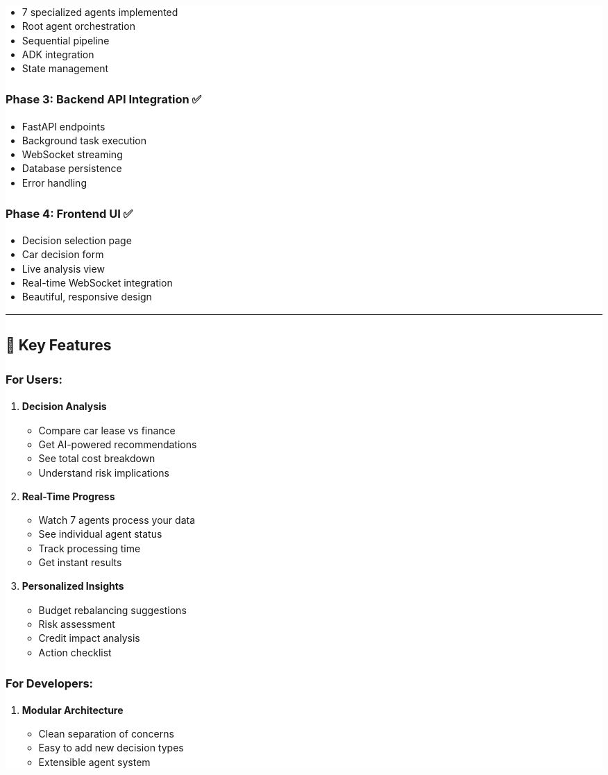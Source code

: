 - 7 specialized agents implemented
- Root agent orchestration
- Sequential pipeline
- ADK integration
- State management

### Phase 3: Backend API Integration ✅

- FastAPI endpoints
- Background task execution
- WebSocket streaming
- Database persistence
- Error handling

### Phase 4: Frontend UI ✅

- Decision selection page
- Car decision form
- Live analysis view
- Real-time WebSocket integration
- Beautiful, responsive design

---

## 🎯 Key Features

### For Users:

1. **Decision Analysis**

   - Compare car lease vs finance
   - Get AI-powered recommendations
   - See total cost breakdown
   - Understand risk implications

2. **Real-Time Progress**

   - Watch 7 agents process your data
   - See individual agent status
   - Track processing time
   - Get instant results

3. **Personalized Insights**
   - Budget rebalancing suggestions
   - Risk assessment
   - Credit impact analysis
   - Action checklist

### For Developers:

1. **Modular Architecture**

   - Clean separation of concerns
   - Easy to add new decision types
   - Extensible agent system
